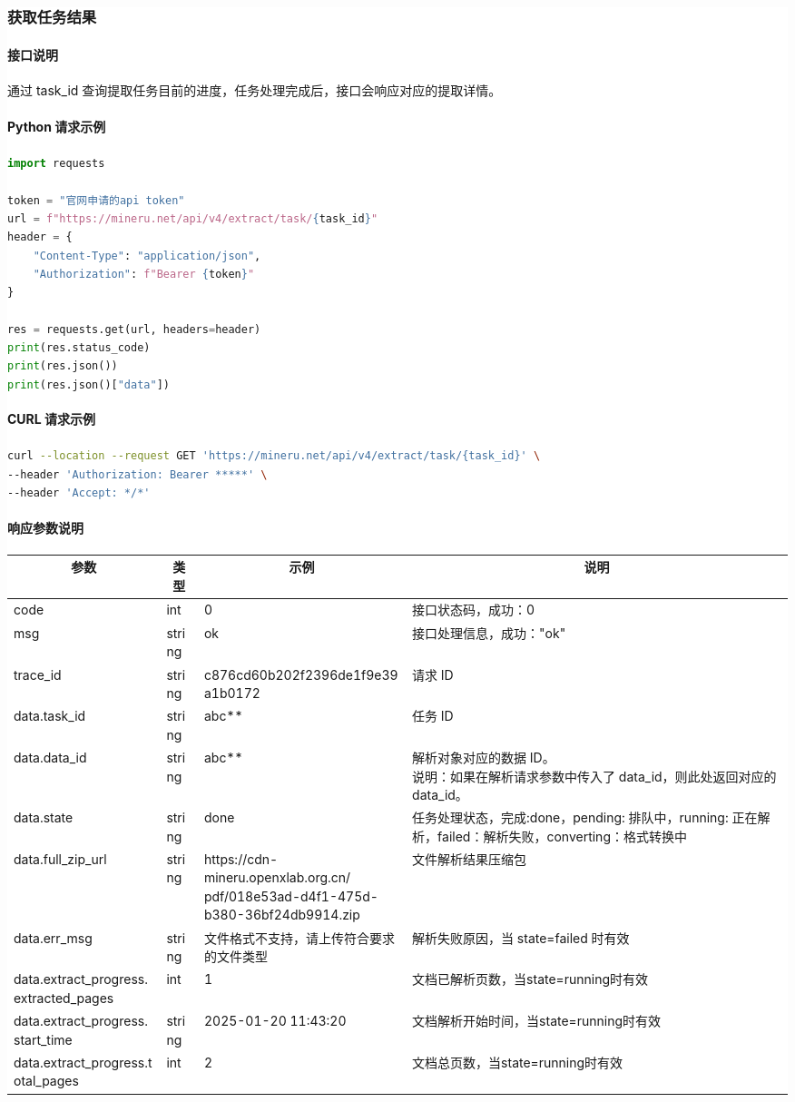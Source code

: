 ### 获取任务结果

#### 接口说明

通过 task_id 查询提取任务目前的进度，任务处理完成后，接口会响应对应的提取详情。

#### Python 请求示例

```python
import requests

token = "官网申请的api token"
url = f"https://mineru.net/api/v4/extract/task/{task_id}"
header = {
    "Content-Type": "application/json",
    "Authorization": f"Bearer {token}"
}

res = requests.get(url, headers=header)
print(res.status_code)
print(res.json())
print(res.json()["data"])
```

#### CURL 请求示例

```sh
curl --location --request GET 'https://mineru.net/api/v4/extract/task/{task_id}' \
--header 'Authorization: Bearer *****' \
--header 'Accept: */*'
```

#### 响应参数说明

| 参数                                  | 类型   | 示例                                                         | 说明                                                         |
| ------------------------------------- | ------ | ------------------------------------------------------------ | ------------------------------------------------------------ |
| code                                  | int    | 0                                                            | 接口状态码，成功：0                                          |
| msg                                   | string | ok                                                           | 接口处理信息，成功："ok"                                     |
| trace_id                              | string | c876cd60b202f2396de1f9e39a1b0172                             | 请求 ID                                                      |
| data.task_id                          | string | abc\*\*                                                      | 任务 ID                                                      |
| data.data_id                          | string | abc\*\*                                                      | 解析对象对应的数据 ID。<br/>说明：如果在解析请求参数中传入了 data_id，则此处返回对应的 data_id。 |
| data.state                            | string | done                                                         | 任务处理状态，完成:done，pending: 排队中，running: 正在解析，failed：解析失败，converting：格式转换中 |
| data.full_zip_url                     | string | https&#58;//cdn-mineru.openxlab.org.cn/<br/>pdf/018e53ad-d4f1-475d-b380-36bf24db9914.zip | 文件解析结果压缩包                                           |
| data.err_msg                          | string | 文件格式不支持，请上传符合要求的文件类型                     | 解析失败原因，当 state=failed 时有效                         |
| data.extract_progress.extracted_pages | int    | 1                                                            | 文档已解析页数，当state=running时有效                        |
| data.extract_progress.start_time      | string | 2025-01-20 11:43:20                                          | 文档解析开始时间，当state=running时有效                      |
| data.extract_progress.total_pages     | int    | 2                                                            | 文档总页数，当state=running时有效                            |
